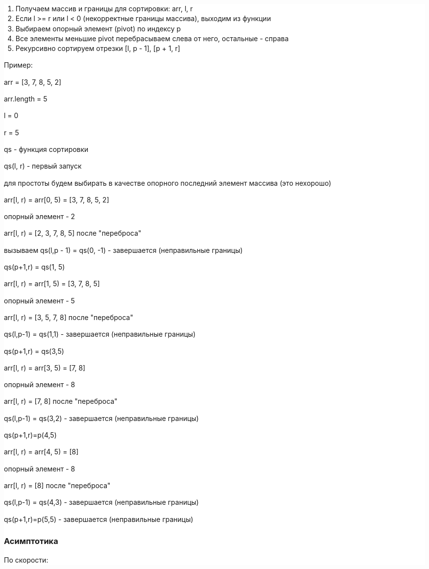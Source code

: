 1) Получаем массив и границы для сортировки: arr, l, r
3) Если l >= r или l < 0 (некорректные границы массива), выходим из функции
5) Выбираем опорный элемент (pivot) по индексу p
6) Все элементы меньшие pivot перебрасываем слева от него, остальные - справа
7) Рекурсивно сортируем отрезки [l, p - 1], [p + 1, r]

Пример:

arr = [3, 7, 8, 5, 2]

arr.length = 5

l = 0

r = 5

qs - функция сортировки

qs(l, r) - первый запуск

для простоты будем выбирать в качестве опорного последний элемент массива (это нехорошо)

arr[l, r) = arr[0, 5) = [3, 7, 8, 5, 2]

опорный элемент - 2

arr[l, r) = [2, 3, 7, 8, 5] после "переброса"

вызываем qs(l,p - 1) = qs(0, -1) - завершается (неправильные границы)

qs(p+1,r) = qs(1, 5)

arr[l, r) = arr[1, 5) = [3, 7, 8, 5]

опорный элемент - 5

arr[l, r) = [3, 5, 7, 8] после "переброса"

qs(l,p-1) = qs(1,1) - завершается (неправильные границы)

qs(p+1,r) = qs(3,5)

arr[l, r) = arr[3, 5) = [7, 8]

опорный элемент - 8

arr[l, r) = [7, 8] после "переброса"

qs(l,p-1) = qs(3,2) - завершается (неправильные границы)

qs(p+1,r)=p(4,5)

arr[l, r) = arr[4, 5) = [8]

опорный элемент - 8

arr[l, r) = [8] после "переброса"

qs(l,p-1) = qs(4,3) - завершается (неправильные границы)

qs(p+1,r)=p(5,5) - завершается (неправильные границы)

### Асимптотика
По скорости:

